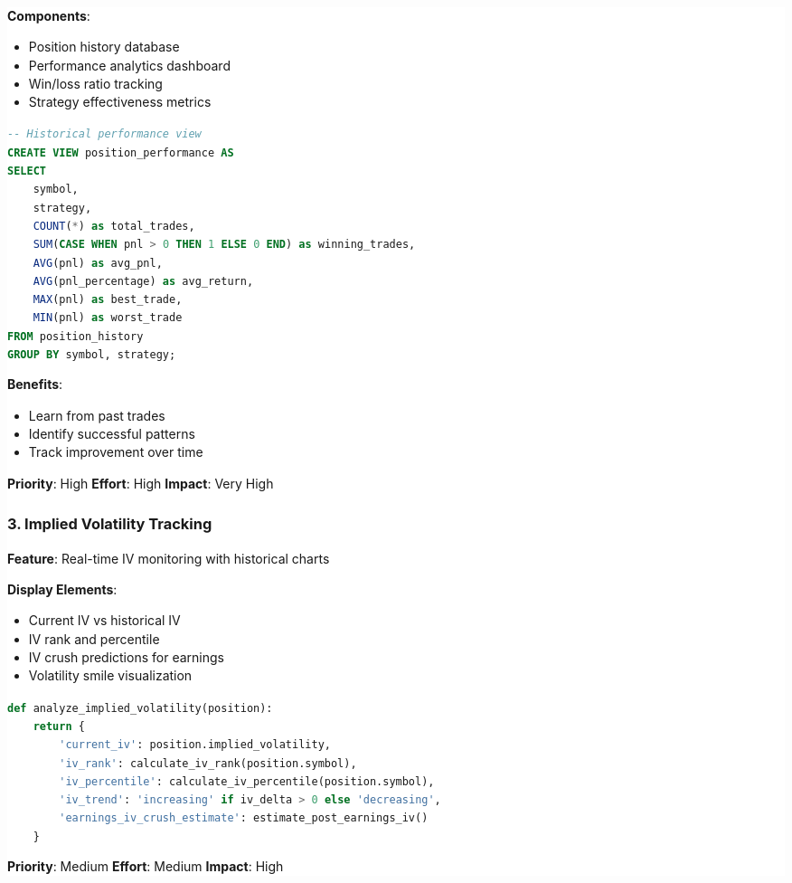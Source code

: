 **Components**:
- Position history database
- Performance analytics dashboard
- Win/loss ratio tracking
- Strategy effectiveness metrics

```sql
-- Historical performance view
CREATE VIEW position_performance AS
SELECT
    symbol,
    strategy,
    COUNT(*) as total_trades,
    SUM(CASE WHEN pnl > 0 THEN 1 ELSE 0 END) as winning_trades,
    AVG(pnl) as avg_pnl,
    AVG(pnl_percentage) as avg_return,
    MAX(pnl) as best_trade,
    MIN(pnl) as worst_trade
FROM position_history
GROUP BY symbol, strategy;
```

**Benefits**:
- Learn from past trades
- Identify successful patterns
- Track improvement over time

**Priority**: High
**Effort**: High
**Impact**: Very High

### 3. Implied Volatility Tracking

**Feature**: Real-time IV monitoring with historical charts

**Display Elements**:
- Current IV vs historical IV
- IV rank and percentile
- IV crush predictions for earnings
- Volatility smile visualization

```python
def analyze_implied_volatility(position):
    return {
        'current_iv': position.implied_volatility,
        'iv_rank': calculate_iv_rank(position.symbol),
        'iv_percentile': calculate_iv_percentile(position.symbol),
        'iv_trend': 'increasing' if iv_delta > 0 else 'decreasing',
        'earnings_iv_crush_estimate': estimate_post_earnings_iv()
    }
```

**Priority**: Medium
**Effort**: Medium
**Impact**: High
